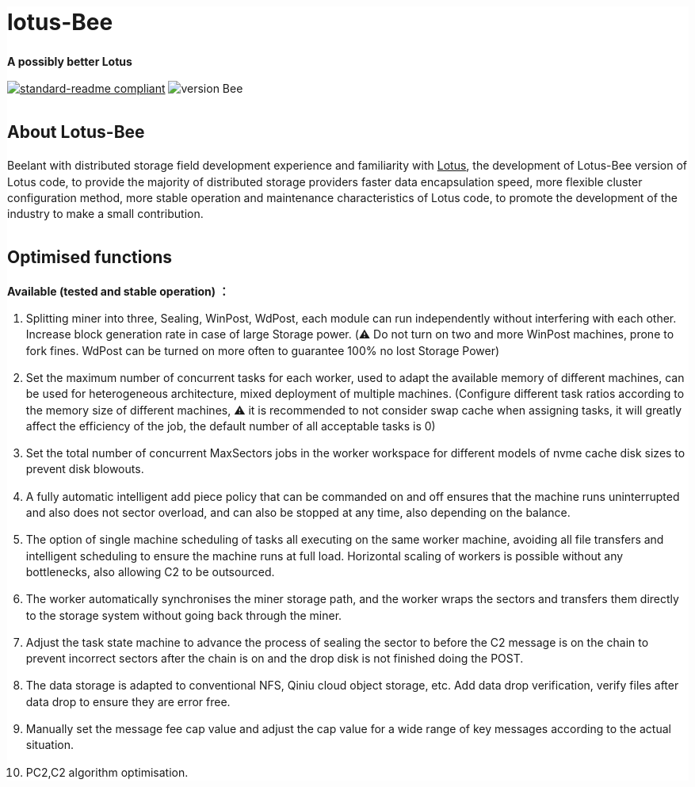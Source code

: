 # lotus-Bee
**A possibly better Lotus**

[![standard-readme compliant](https://img.shields.io/badge/readme%20style-standard-brightgreen.svg?style=flat-square)](https://github.com/RichardLitt/standard-readme)   ![version Bee](https://img.shields.io/badge/version-1.10.0-orange)

## About Lotus-Bee
Beelant with distributed storage field development experience and familiarity with [Lotus](https://github.com/filecoin-project/lotus/#project-lotus---%E8%8E%B2), the development of Lotus-Bee version of Lotus code, to provide the majority of distributed storage providers faster data encapsulation speed, more flexible cluster configuration method, more stable operation and maintenance characteristics of Lotus code, to promote the development of the industry to make a small contribution.

## Optimised functions
**Available (tested and stable operation) ：**
1.    Splitting miner into three, Sealing, WinPost, WdPost, each module can run independently without interfering with each other. Increase block generation rate in case of large  Storage power. (⚠️ Do not turn on two and more WinPost machines, prone to fork fines. WdPost can be turned on more often to guarantee 100% no lost Storage Power)

2.    Set the maximum number of concurrent tasks for each worker, used to adapt the available memory of different machines, can be used for heterogeneous architecture, mixed deployment of multiple machines. (Configure different task ratios according to the memory size of different machines, ⚠️ it is recommended to not consider swap cache when assigning tasks, it will greatly affect the efficiency of the job, the default number of all acceptable tasks is 0)

3.    Set the total number of concurrent MaxSectors jobs in the worker workspace for different models of nvme cache disk sizes to prevent disk blowouts.

4.    A fully automatic intelligent add piece policy that can be commanded on and off ensures that the machine runs uninterrupted and also does not sector overload, and can also be stopped at any time, also depending on the balance.

5.    The option of single machine scheduling of tasks all executing on the same worker machine, avoiding all file transfers and intelligent scheduling to ensure the machine runs at full load. Horizontal scaling of workers is possible without any bottlenecks, also allowing C2 to be outsourced.

6.    The worker automatically synchronises the miner storage path, and the worker wraps the sectors and transfers them directly to the storage system without going back through the miner.

7.    Adjust the task state machine to advance the process of sealing the sector to before the C2 message is on the chain to prevent incorrect sectors after the chain is on and the drop disk is not finished doing the POST.

8.    The data storage is adapted to conventional NFS, Qiniu cloud object storage, etc. Add data drop verification, verify files after data drop to ensure they are error free.

9.    Manually set the message fee cap value and adjust the cap value for a wide range of key messages according to the actual situation.

10.    PC2,C2 algorithm optimisation.
